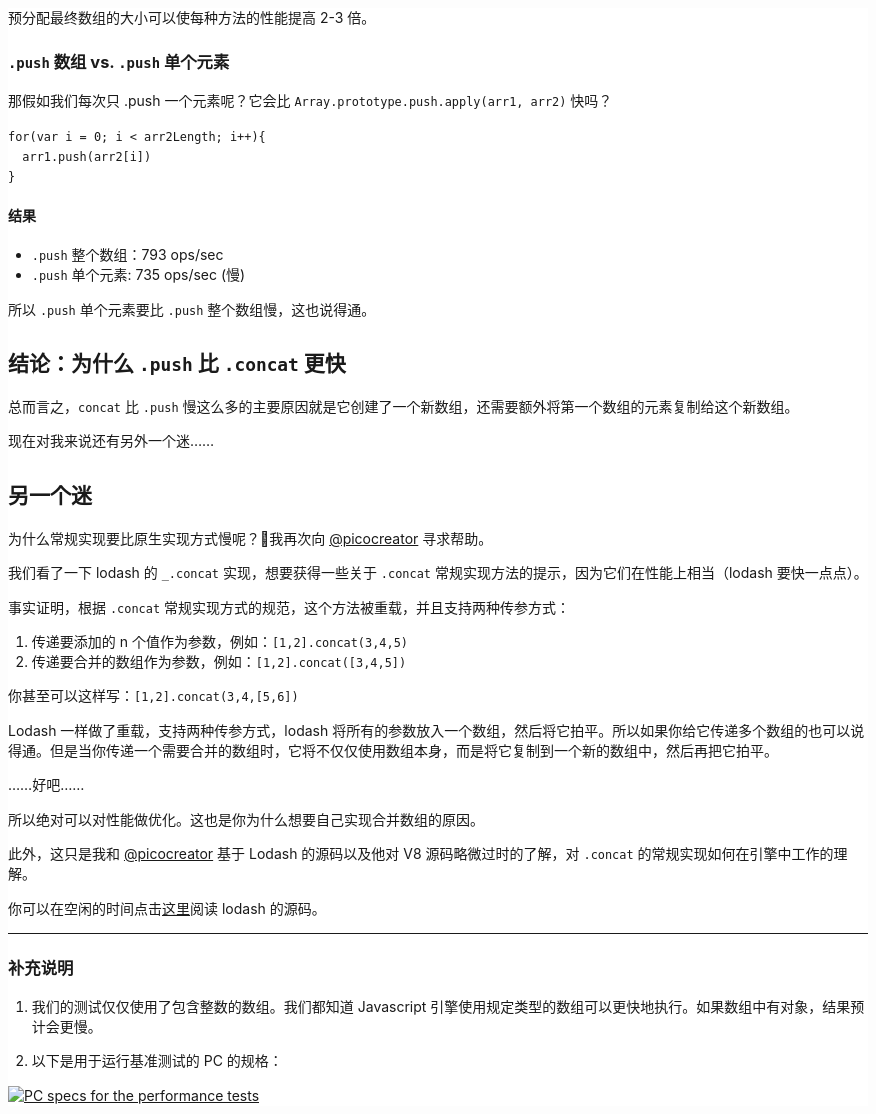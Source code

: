 预分配最终数组的大小可以使每种方法的性能提高 2-3 倍。

### `.push` 数组 vs. `.push` 单个元素

那假如我们每次只 .push 一个元素呢？它会比 `Array.prototype.push.apply(arr1, arr2)` 快吗？

```
for(var i = 0; i < arr2Length; i++){
  arr1.push(arr2[i])
}
```

#### 结果

*   `.push` 整个数组：793 ops/sec
*   `.push` 单个元素: 735 ops/sec (慢)

所以 `.push` 单个元素要比 `.push` 整个数组慢，这也说得通。

## 结论：为什么 `.push` 比 `.concat` 更快

总而言之，`concat` 比 `.push` 慢这么多的主要原因就是它创建了一个新数组，还需要额外将第一个数组的元素复制给这个新数组。

现在对我来说还有另外一个迷……

## 另一个迷

为什么常规实现要比原生实现方式慢呢？🤔我再次向 [@picocreator](https://dev.to/picocreator) 寻求帮助。

我们看了一下 lodash 的 `_.concat` 实现，想要获得一些关于 `.concat` 常规实现方法的提示，因为它们在性能上相当（lodash 要快一点点）。

事实证明，根据 `.concat` 常规实现方式的规范，这个方法被重载，并且支持两种传参方式：

1.  传递要添加的 n 个值作为参数，例如：`[1,2].concat(3,4,5)`
2.  传递要合并的数组作为参数，例如：`[1,2].concat([3,4,5])`

你甚至可以这样写：`[1,2].concat(3,4,[5,6])`

Lodash 一样做了重载，支持两种传参方式，lodash 将所有的参数放入一个数组，然后将它拍平。所以如果你给它传递多个数组的也可以说得通。但是当你传递一个需要合并的数组时，它将不仅仅使用数组本身，而是将它复制到一个新的数组中，然后再把它拍平。

……好吧……

所以绝对可以对性能做优化。这也是你为什么想要自己实现合并数组的原因。

此外，这只是我和 [@picocreator](https://dev.to/picocreator) 基于 Lodash 的源码以及他对 V8 源码略微过时的了解，对 `.concat` 的常规实现如何在引擎中工作的理解。

你可以在空闲的时间点击[这里](https://github.com/lodash/lodash/blob/4.17.11/lodash.js#L6913)阅读 lodash 的源码。

* * *

### 补充说明

1.  我们的测试仅仅使用了包含整数的数组。我们都知道 Javascript 引擎使用规定类型的数组可以更快地执行。如果数组中有对象，结果预计会更慢。
    
2.  以下是用于运行基准测试的 PC 的规格：

[![PC specs for the performance tests](https://res.cloudinary.com/practicaldev/image/fetch/s--rsJtFcLH--/c_limit%2Cf_auto%2Cfl_progressive%2Cq_auto%2Cw_880/https://thepracticaldev.s3.amazonaws.com/i/fl7utbii6ivyifs66q2t.PNG)](https://res.cloudinary.com/practicaldev/image/fetch/s--rsJtFcLH--/c_limit%2Cf_auto%2Cfl_progressive%2Cq_auto%2Cw_880/https://thepracticaldev.s3.amazonaws.com/i/fl7utbii6ivyifs66q2t.PNG)
    